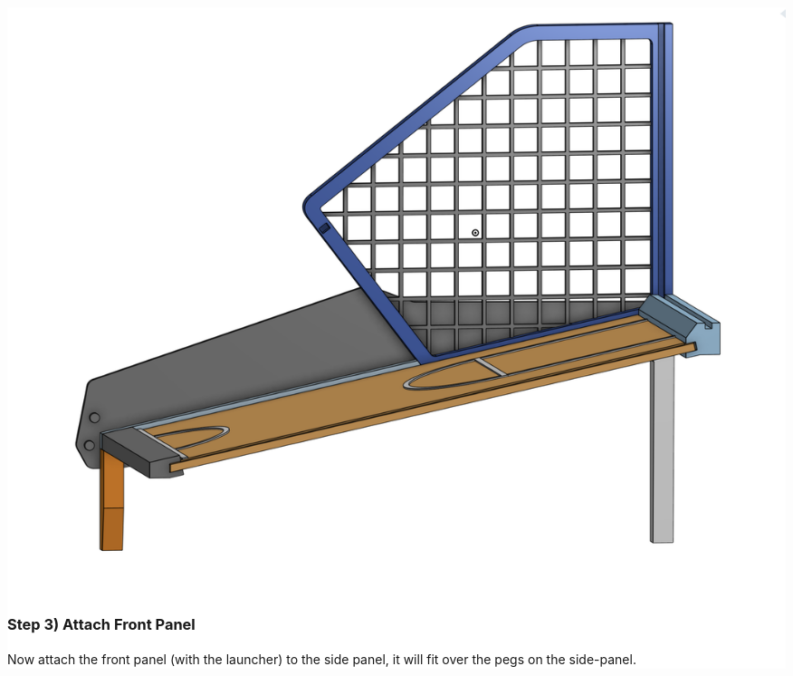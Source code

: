 ![](03-Court-02.png)

### Step 3) Attach Front Panel
Now attach the front panel (with the launcher) to the side panel, it will fit over the pegs on the side-panel.